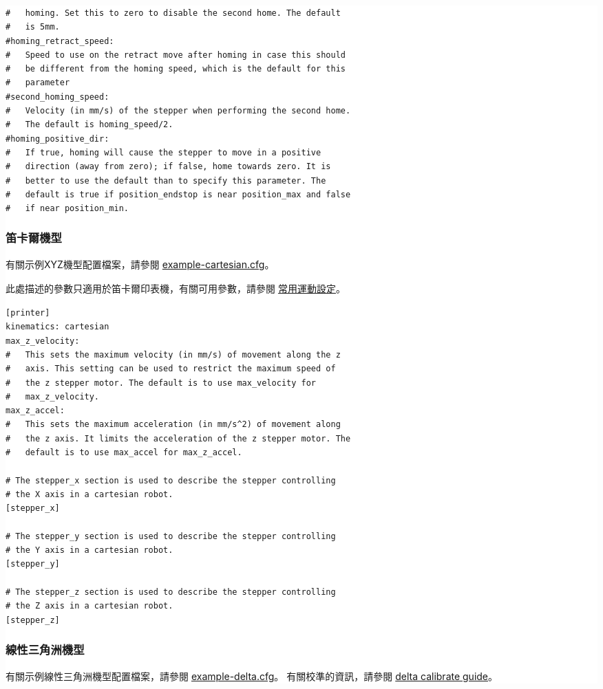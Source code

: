 ```
#   homing. Set this to zero to disable the second home. The default
#   is 5mm.
#homing_retract_speed:
#   Speed to use on the retract move after homing in case this should
#   be different from the homing speed, which is the default for this
#   parameter
#second_homing_speed:
#   Velocity (in mm/s) of the stepper when performing the second home.
#   The default is homing_speed/2.
#homing_positive_dir:
#   If true, homing will cause the stepper to move in a positive
#   direction (away from zero); if false, home towards zero. It is
#   better to use the default than to specify this parameter. The
#   default is true if position_endstop is near position_max and false
#   if near position_min.
```

### 笛卡爾機型

有關示例XYZ機型配置檔案，請參閱 [example-cartesian.cfg](../config/example-cartesian.cfg)。

此處描述的參數只適用於笛卡爾印表機，有關可用參數，請參閱 [常用運動設定](#common-kinematic-settings)。

```
[printer]
kinematics: cartesian
max_z_velocity:
#   This sets the maximum velocity (in mm/s) of movement along the z
#   axis. This setting can be used to restrict the maximum speed of
#   the z stepper motor. The default is to use max_velocity for
#   max_z_velocity.
max_z_accel:
#   This sets the maximum acceleration (in mm/s^2) of movement along
#   the z axis. It limits the acceleration of the z stepper motor. The
#   default is to use max_accel for max_z_accel.

# The stepper_x section is used to describe the stepper controlling
# the X axis in a cartesian robot.
[stepper_x]

# The stepper_y section is used to describe the stepper controlling
# the Y axis in a cartesian robot.
[stepper_y]

# The stepper_z section is used to describe the stepper controlling
# the Z axis in a cartesian robot.
[stepper_z]
```

### 線性三角洲機型

有關示例線性三角洲機型配置檔案，請參閱 [example-delta.cfg](../config/example-delta.cfg)。 有關校準的資訊，請參閱 [delta calibrate guide](Delta_Calibrate.md)。
